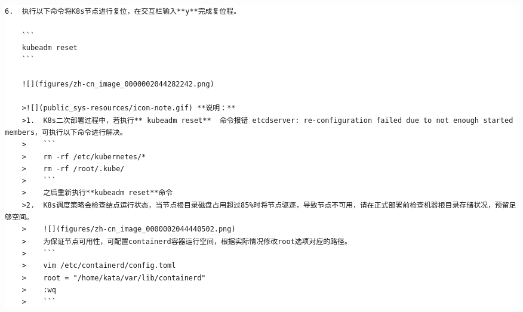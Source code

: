     6.  执行以下命令将K8s节点进行复位，在交互栏输入**y**完成复位程。

        ```
        kubeadm reset
        ```

        ![](figures/zh-cn_image_0000002044282242.png)

        >![](public_sys-resources/icon-note.gif) **说明：** 
        >1.  K8s二次部署过程中，若执行** kubeadm reset**  命令报错 etcdserver: re-configuration failed due to not enough started members，可执行以下命令进行解决。
        >    ```
        >    rm -rf /etc/kubernetes/*
        >    rm -rf /root/.kube/
        >    ```
        >    之后重新执行**kubeadm reset**命令
        >2.  K8s调度策略会检查结点运行状态，当节点根目录磁盘占用超过85%时将节点驱逐，导致节点不可用，请在正式部署前检查机器根目录存储状况，预留足够空间。
        >    ![](figures/zh-cn_image_0000002044440502.png)
        >    为保证节点可用性，可配置containerd容器运行空间，根据实际情况修改root选项对应的路径。
        >    ```
        >    vim /etc/containerd/config.toml
        >    root = "/home/kata/var/lib/containerd"
        >    :wq
        >    ```